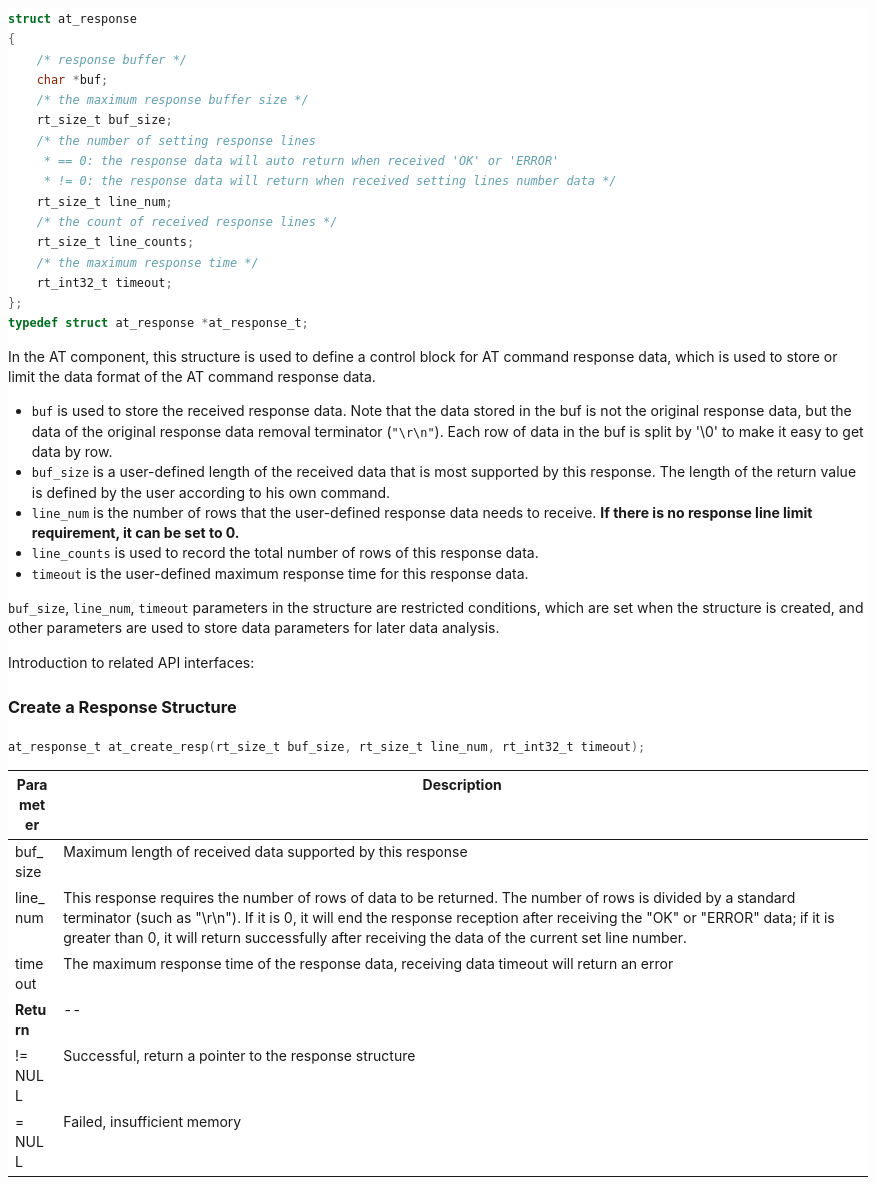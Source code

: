 ```c
struct at_response
{
    /* response buffer */
    char *buf;
    /* the maximum response buffer size */
    rt_size_t buf_size;
    /* the number of setting response lines
     * == 0: the response data will auto return when received 'OK' or 'ERROR'
     * != 0: the response data will return when received setting lines number data */
    rt_size_t line_num;
    /* the count of received response lines */
    rt_size_t line_counts;
    /* the maximum response time */
    rt_int32_t timeout;
};
typedef struct at_response *at_response_t;
```

In the AT component, this structure is used to define a control block for AT command response data, which is used to store or limit the data format of the AT command response data.

-  `buf` is used to store the received response data. Note that the data stored in the buf is not the original response data, but the data of the original response data removal terminator (`"\r\n"`). Each row of data in the buf is split by '\0' to make it easy to get data by row.
- `buf_size`  is a user-defined length of the received data that is most supported by this response. The length of the return value is defined by the user according to his own command.
- `line_num` is the number of rows that the user-defined response data needs to receive. **If there is no response line limit requirement, it can be set to 0.**
- `line_counts` is used to record the total number of rows of this response data.
- `timeout` is the user-defined maximum response time for this response data.

`buf_size`, `line_num`, `timeout` parameters in the structure are restricted conditions, which are set when the structure is created, and other parameters are used to store data parameters for later data analysis.

Introduction to related API interfaces:

### Create a Response Structure

```c
at_response_t at_create_resp(rt_size_t buf_size, rt_size_t line_num, rt_int32_t timeout);
```

| **Parameter**   | **Description**                             |
|---------|-----------------------------------------|
| buf_size | Maximum length of received data supported by this response |
| line_num | This response requires the number of rows of data to be returned. The number of rows is divided by a standard terminator (such as "\r\n"). If it is 0, it will end the response reception after receiving the "OK" or "ERROR" data; if it is greater than 0, it will return successfully after receiving the data of the current set line number. |
|  timeout  | The maximum response time of the response data, receiving data timeout will return an error |
| **Return**   | --                              |
|  != NULL  | Successful, return a pointer to the response structure |
|   = NULL  | Failed, insufficient memory |
